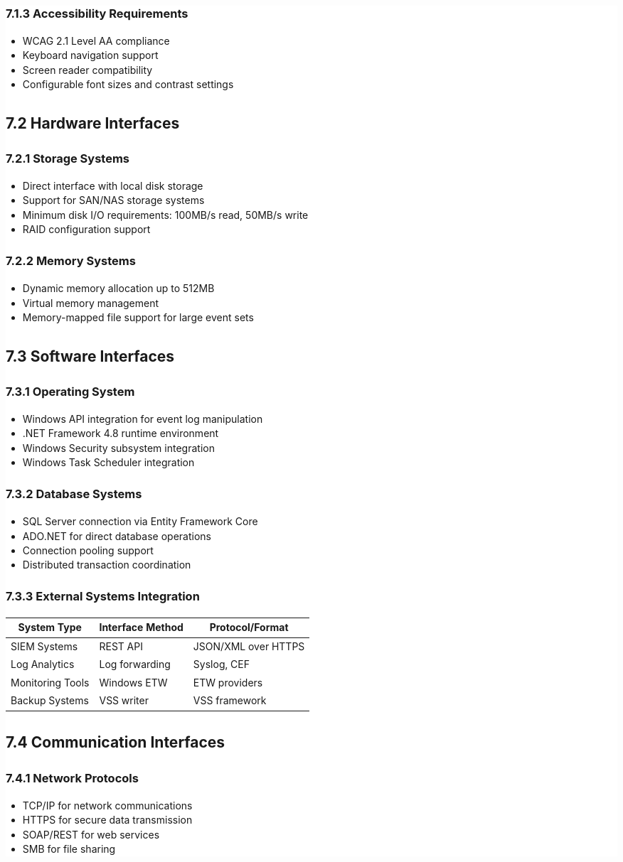 ### 7.1.3 Accessibility Requirements
- WCAG 2.1 Level AA compliance
- Keyboard navigation support
- Screen reader compatibility
- Configurable font sizes and contrast settings

## 7.2 Hardware Interfaces

### 7.2.1 Storage Systems
- Direct interface with local disk storage
- Support for SAN/NAS storage systems
- Minimum disk I/O requirements: 100MB/s read, 50MB/s write
- RAID configuration support

### 7.2.2 Memory Systems
- Dynamic memory allocation up to 512MB
- Virtual memory management
- Memory-mapped file support for large event sets

## 7.3 Software Interfaces

### 7.3.1 Operating System
- Windows API integration for event log manipulation
- .NET Framework 4.8 runtime environment
- Windows Security subsystem integration
- Windows Task Scheduler integration

### 7.3.2 Database Systems
- SQL Server connection via Entity Framework Core
- ADO.NET for direct database operations
- Connection pooling support
- Distributed transaction coordination

### 7.3.3 External Systems Integration

| System Type | Interface Method | Protocol/Format |
|-------------|------------------|-----------------|
| SIEM Systems | REST API | JSON/XML over HTTPS |
| Log Analytics | Log forwarding | Syslog, CEF |
| Monitoring Tools | Windows ETW | ETW providers |
| Backup Systems | VSS writer | VSS framework |

## 7.4 Communication Interfaces

### 7.4.1 Network Protocols
- TCP/IP for network communications
- HTTPS for secure data transmission
- SOAP/REST for web services
- SMB for file sharing
